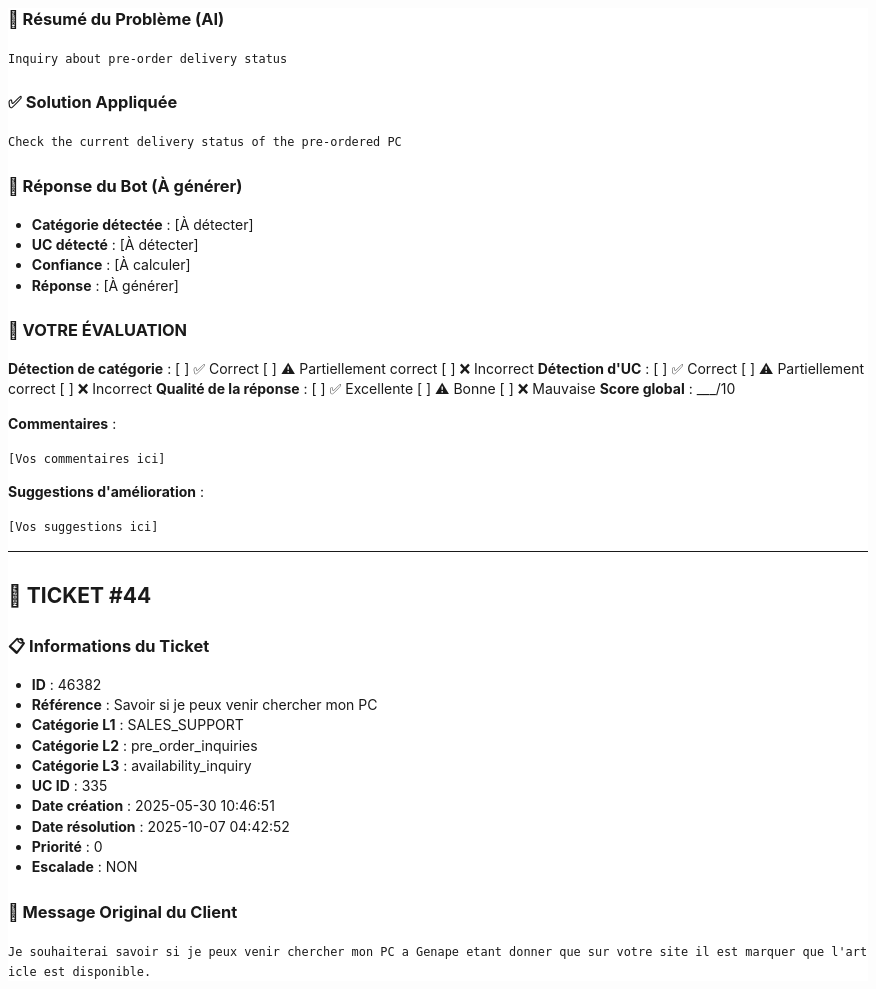 ### 📝 Résumé du Problème (AI)
```
Inquiry about pre-order delivery status
```

### ✅ Solution Appliquée
```
Check the current delivery status of the pre-ordered PC
```

### 🤖 Réponse du Bot (À générer)
- **Catégorie détectée** : [À détecter]
- **UC détecté** : [À détecter]
- **Confiance** : [À calculer]
- **Réponse** : [À générer]

### 📝 VOTRE ÉVALUATION
**Détection de catégorie** : [ ] ✅ Correct [ ] ⚠️ Partiellement correct [ ] ❌ Incorrect
**Détection d'UC** : [ ] ✅ Correct [ ] ⚠️ Partiellement correct [ ] ❌ Incorrect
**Qualité de la réponse** : [ ] ✅ Excellente [ ] ⚠️ Bonne [ ] ❌ Mauvaise
**Score global** : ___/10

**Commentaires** :
```
[Vos commentaires ici]
```

**Suggestions d'amélioration** :
```
[Vos suggestions ici]
```

---

## 🎫 TICKET #44

### 📋 Informations du Ticket
- **ID** : 46382
- **Référence** : Savoir si je peux venir chercher mon PC
- **Catégorie L1** : SALES_SUPPORT
- **Catégorie L2** : pre_order_inquiries
- **Catégorie L3** : availability_inquiry
- **UC ID** : 335
- **Date création** : 2025-05-30 10:46:51
- **Date résolution** : 2025-10-07 04:42:52
- **Priorité** : 0
- **Escalade** : NON

### 💬 Message Original du Client
```
Je souhaiterai savoir si je peux venir chercher mon PC a Genape etant donner que sur votre site il est marquer que l'article est disponible.

```
